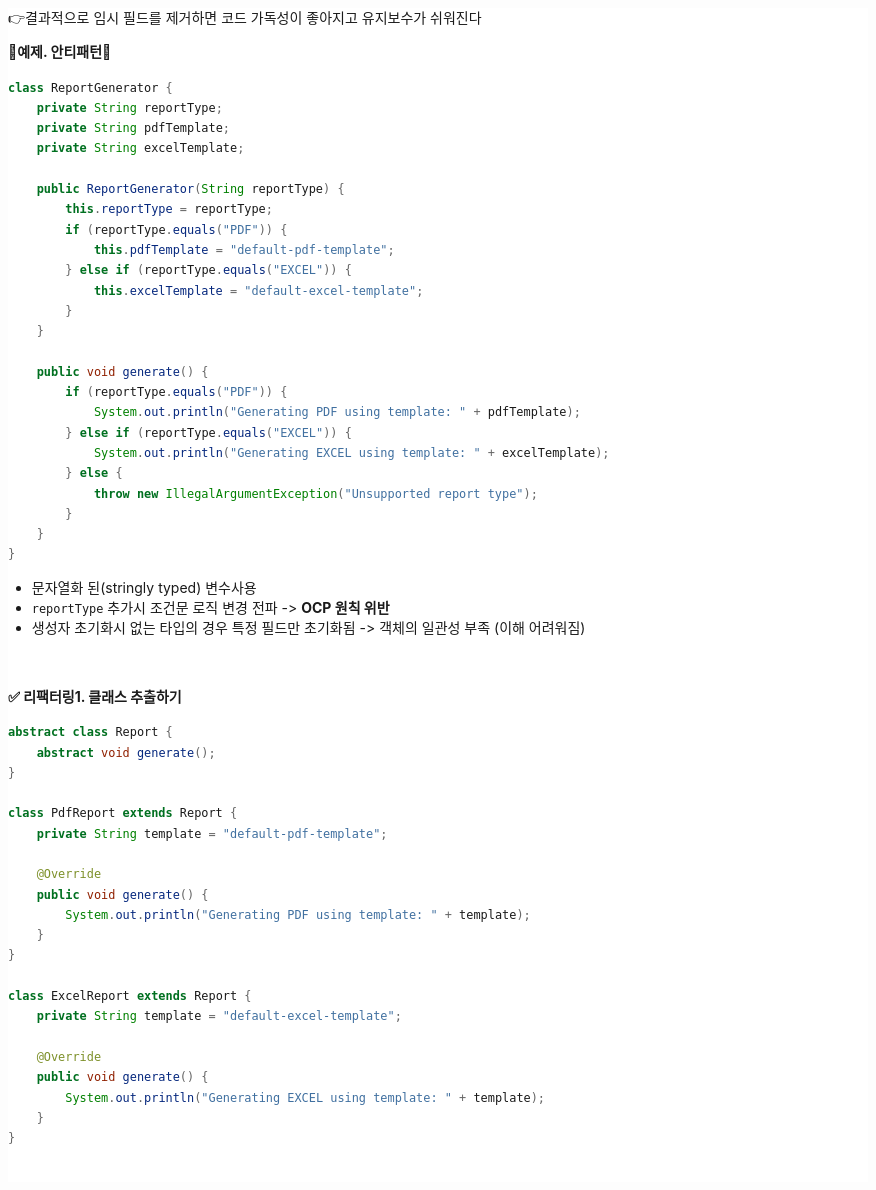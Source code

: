 👉결과적으로 임시 필드를 제거하면 코드 가독성이 좋아지고 유지보수가 쉬워진다
<br/>

**🛑예제. 안티패턴💩**
```java
class ReportGenerator {
    private String reportType;
    private String pdfTemplate;
    private String excelTemplate;

    public ReportGenerator(String reportType) {
        this.reportType = reportType;
        if (reportType.equals("PDF")) {
            this.pdfTemplate = "default-pdf-template";
        } else if (reportType.equals("EXCEL")) {
            this.excelTemplate = "default-excel-template";
        }
    }

    public void generate() {
        if (reportType.equals("PDF")) {
            System.out.println("Generating PDF using template: " + pdfTemplate);
        } else if (reportType.equals("EXCEL")) {
            System.out.println("Generating EXCEL using template: " + excelTemplate);
        } else {
            throw new IllegalArgumentException("Unsupported report type");
        }
    }
}
```
- 문자열화 된(stringly typed) 변수사용
- `reportType` 추가시 조건문 로직 변경 전파 -> **OCP 원칙 위반**
- 생성자 초기화시 없는 타입의 경우 특정 필드만 초기화됨 -> 객체의 일관성 부족 (이해 어려워짐)
<br/>

**✅ 리팩터링1. 클래스 추출하기** <br/>
```java
abstract class Report {
    abstract void generate();
}

class PdfReport extends Report {
    private String template = "default-pdf-template";

    @Override
    public void generate() {
        System.out.println("Generating PDF using template: " + template);
    }
}

class ExcelReport extends Report {
    private String template = "default-excel-template";

    @Override
    public void generate() {
        System.out.println("Generating EXCEL using template: " + template);
    }
}
```
<br/>
